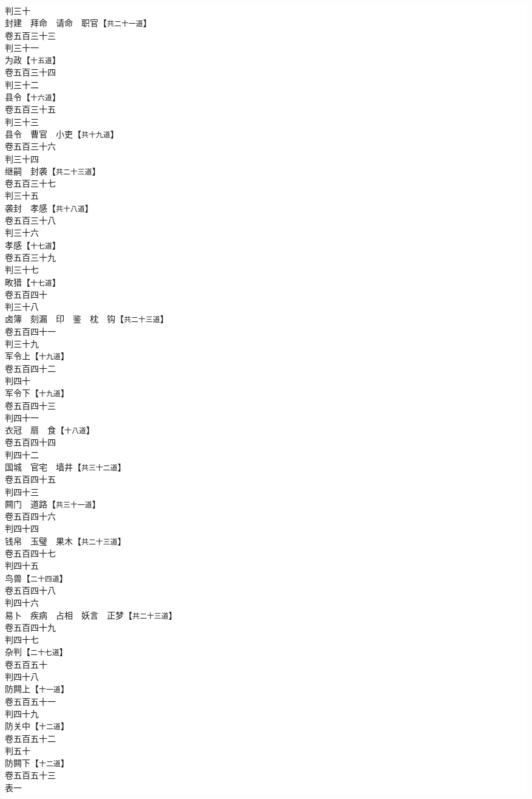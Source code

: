 判三十  
封建　拜命　请命　职官【`共二十一道`】  
卷五百三十三  
判三十一  
为政【`十五道`】  
卷五百三十四  
判三十二  
县令【`十六道`】  
卷五百三十五  
判三十三  
县令　曹官　小吏【`共十九道`】  
卷五百三十六  
判三十四  
继嗣　封袭【`共二十三道`】  
卷五百三十七  
判三十五  
袭封　孝感【`共十八道`】  
卷五百三十八  
判三十六  
孝感【`十七道`】  
卷五百三十九  
判三十七  
畋猎【`十七道`】  
卷五百四十  
判三十八  
卤簿　刻漏　印　鉴　枕　钩【`共二十三道`】  
卷五百四十一  
判三十九  
军令上【`十九道`】  
卷五百四十二  
判四十  
军令下【`十九道`】  
卷五百四十三  
判四十一  
衣冠　扇　食【`十八道`】  
卷五百四十四  
判四十二  
国城　官宅　墙井【`共三十二道`】  
卷五百四十五  
判四十三  
闗门　道路【`共三十一道`】  
卷五百四十六  
判四十四  
钱帛　玉璧　果木【`共二十三道`】  
卷五百四十七  
判四十五  
鸟兽【`二十四道`】  
卷五百四十八  
判四十六  
易卜　疾病　占相　妖言　正梦【`共二十三道`】  
卷五百四十九  
判四十七  
杂判【`二十七道`】  
卷五百五十  
判四十八  
防闗上【`十一道`】  
卷五百五十一  
判四十九  
防关中【`十二道`】  
卷五百五十二  
判五十  
防闗下【`十二道`】  
卷五百五十三  
表一  